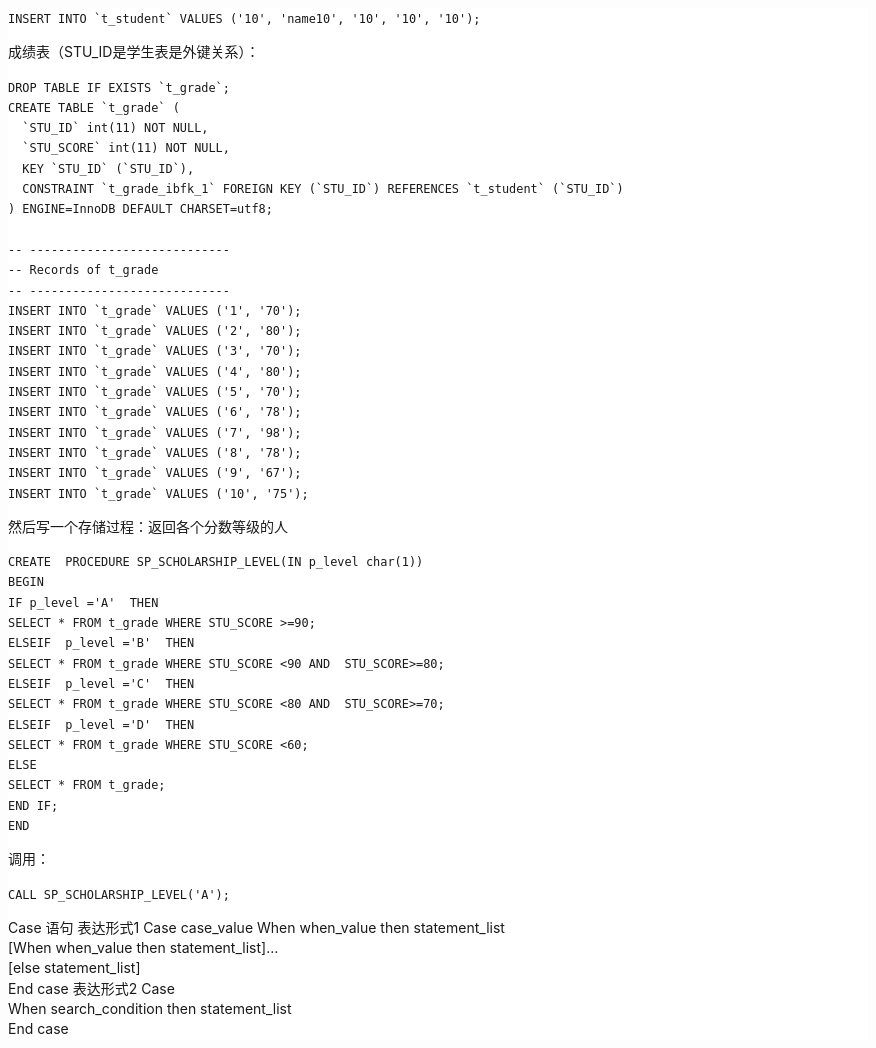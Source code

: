 ```mysql
INSERT INTO `t_student` VALUES ('10', 'name10', '10', '10', '10');
```
成绩表（STU_ID是学生表是外键关系）：
```mysql
DROP TABLE IF EXISTS `t_grade`;
CREATE TABLE `t_grade` (
  `STU_ID` int(11) NOT NULL,
  `STU_SCORE` int(11) NOT NULL,
  KEY `STU_ID` (`STU_ID`),
  CONSTRAINT `t_grade_ibfk_1` FOREIGN KEY (`STU_ID`) REFERENCES `t_student` (`STU_ID`)
) ENGINE=InnoDB DEFAULT CHARSET=utf8;

-- ----------------------------
-- Records of t_grade
-- ----------------------------
INSERT INTO `t_grade` VALUES ('1', '70');
INSERT INTO `t_grade` VALUES ('2', '80');
INSERT INTO `t_grade` VALUES ('3', '70');
INSERT INTO `t_grade` VALUES ('4', '80');
INSERT INTO `t_grade` VALUES ('5', '70');
INSERT INTO `t_grade` VALUES ('6', '78');
INSERT INTO `t_grade` VALUES ('7', '98');
INSERT INTO `t_grade` VALUES ('8', '78');
INSERT INTO `t_grade` VALUES ('9', '67');
INSERT INTO `t_grade` VALUES ('10', '75');
```

然后写一个存储过程：返回各个分数等级的人
```mysql
CREATE  PROCEDURE SP_SCHOLARSHIP_LEVEL(IN p_level char(1))  
BEGIN  
IF p_level ='A'  THEN  
SELECT * FROM t_grade WHERE STU_SCORE >=90;  
ELSEIF  p_level ='B'  THEN  
SELECT * FROM t_grade WHERE STU_SCORE <90 AND  STU_SCORE>=80;  
ELSEIF  p_level ='C'  THEN  
SELECT * FROM t_grade WHERE STU_SCORE <80 AND  STU_SCORE>=70;  
ELSEIF  p_level ='D'  THEN  
SELECT * FROM t_grade WHERE STU_SCORE <60;  
ELSE  
SELECT * FROM t_grade;  
END IF;  
END 
```
调用：
```mysql
CALL SP_SCHOLARSHIP_LEVEL('A');
```

Case 语句
表达形式1
Case case_value 
When when_value then statement_list  
[When when_value then statement_list]…  
[else statement_list]  
End case
表达形式2
Case  
When search_condition then statement_list  
End case 

